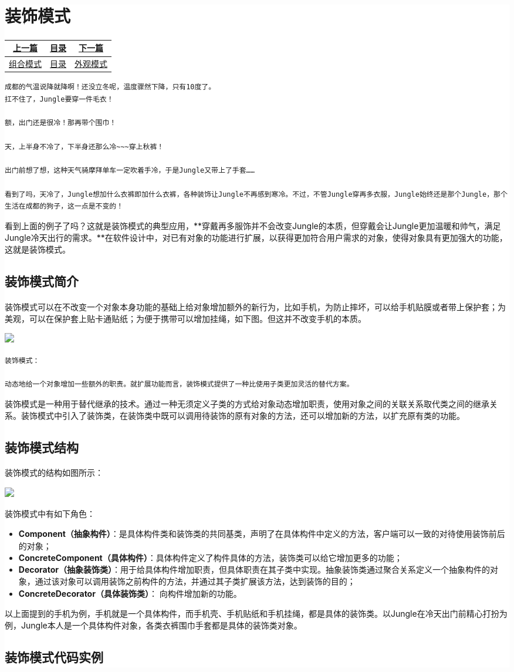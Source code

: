 # 装饰模式

|[上一篇](./012_CompositePattern.md)|[目录](./index.md)|[下一篇](./014_FacadePattern.md)|
|:---:|:---:|:---:|
|[组合模式](./012_CompositePattern.md)|[目录](./index.md)|[外观模式](./014_FacadePattern.md)|

    成都的气温说降就降啊！还没立冬呢，温度骤然下降，只有10度了。
    扛不住了，Jungle要穿一件毛衣！

    额，出门还是很冷！那再带个围巾！

    天，上半身不冷了，下半身还那么冷~~~穿上秋裤！

    出门前想了想，这种天气骑摩拜单车一定吹着手冷，于是Jungle又带上了手套……

    看到了吗，天冷了，Jungle想加什么衣裤即加什么衣裤，各种装饰让Jungle不再感到寒冷。不过，不管Jungle穿再多衣服，Jungle始终还是那个Jungle，那个生活在成都的狗子，这一点是不变的！

看到上面的例子了吗？这就是装饰模式的典型应用，**穿戴再多服饰并不会改变Jungle的本质，但穿戴会让Jungle更加温暖和帅气，满足Jungle冷天出行的需求。**在软件设计中，对已有对象的功能进行扩展，以获得更加符合用户需求的对象，使得对象具有更加强大的功能，这就是装饰模式。

## 装饰模式简介

装饰模式可以在不改变一个对象本身功能的基础上给对象增加额外的新行为，比如手机，为防止摔坏，可以给手机贴膜或者带上保护套；为美观，可以在保护套上贴卡通贴纸；为便于携带可以增加挂绳，如下图。但这并不改变手机的本质。

![](https://img-blog.csdnimg.cn/20191024220520320.png?x-oss-process=image/watermark,type_ZmFuZ3poZW5naGVpdGk,shadow_10,text_aHR0cHM6Ly9ibG9nLmNzZG4ubmV0L3NpbmF0XzIxMTA3NDMz,size_16,color_FFFFFF,t_70)

    装饰模式：

    动态地给一个对象增加一些额外的职责。就扩展功能而言，装饰模式提供了一种比使用子类更加灵活的替代方案。

 装饰模式是一种用于替代继承的技术。通过一种无须定义子类的方式给对象动态增加职责，使用对象之间的关联关系取代类之间的继承关系。装饰模式中引入了装饰类，在装饰类中既可以调用待装饰的原有对象的方法，还可以增加新的方法，以扩充原有类的功能。

 ## 装饰模式结构

 装饰模式的结构如图所示：

 ![](https://img-blog.csdnimg.cn/20191024221618611.png?x-oss-process=image/watermark,type_ZmFuZ3poZW5naGVpdGk,shadow_10,text_aHR0cHM6Ly9ibG9nLmNzZG4ubmV0L3NpbmF0XzIxMTA3NDMz,size_16,color_FFFFFF,t_70)

装饰模式中有如下角色：

* **Component（抽象构件）**：是具体构件类和装饰类的共同基类，声明了在具体构件中定义的方法，客户端可以一致的对待使用装饰前后的对象；
* **ConcreteComponent（具体构件）**：具体构件定义了构件具体的方法，装饰类可以给它增加更多的功能；
* **Decorator（抽象装饰类）**：用于给具体构件增加职责，但具体职责在其子类中实现。抽象装饰类通过聚合关系定义一个抽象构件的对象，通过该对象可以调用装饰之前构件的方法，并通过其子类扩展该方法，达到装饰的目的；
* **ConcreteDecorator（具体装饰类）**： 向构件增加新的功能。

以上面提到的手机为例，手机就是一个具体构件，而手机壳、手机贴纸和手机挂绳，都是具体的装饰类。以Jungle在冷天出门前精心打扮为例，Jungle本人是一个具体构件对象，各类衣裤围巾手套都是具体的装饰类对象。

## 装饰模式代码实例
